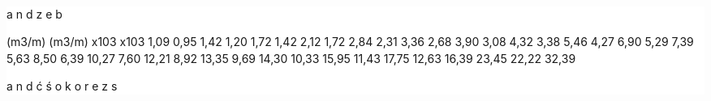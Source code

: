 a
n
d
z
e
b

(m3/m)
(m3/m)
x103
x103
1,09
0,95
1,42
1,20
1,72
1,42
2,12
1,72
2,84
2,31
3,36
2,68
3,90
3,08
4,32
3,38
5,46
4,27
6,90
5,29
7,39
5,63
8,50
6,39
10,27
7,60
12,21
8,92
13,35
9,69
14,30
10,33
15,95
11,43
17,75
12,63
16,39
23,45
22,22 32,39

a
n
d
ć
ś
o
k
o
r
e
z
s
